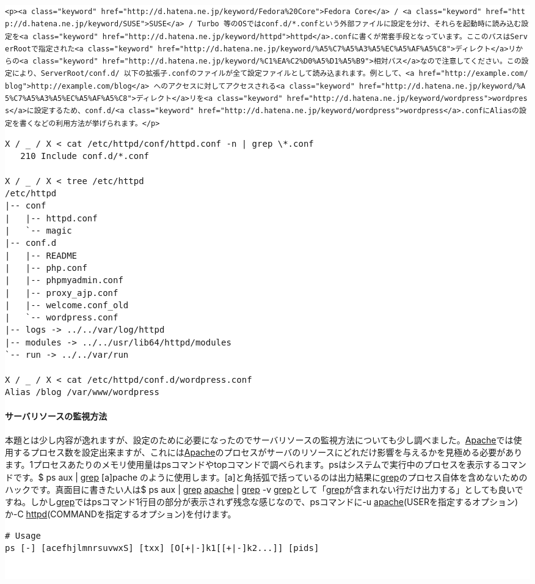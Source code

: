     <p><a class="keyword" href="http://d.hatena.ne.jp/keyword/Fedora%20Core">Fedora Core</a> / <a class="keyword" href="http://d.hatena.ne.jp/keyword/SUSE">SUSE</a> / Turbo 等のOSではconf.d/*.confという外部ファイルに設定を分け、それらを起動時に読み込む設定を<a class="keyword" href="http://d.hatena.ne.jp/keyword/httpd">httpd</a>.confに書くが常套手段となっています。ここのパスはServerRootで指定された<a class="keyword" href="http://d.hatena.ne.jp/keyword/%A5%C7%A5%A3%A5%EC%A5%AF%A5%C8">ディレクト</a>リからの<a class="keyword" href="http://d.hatena.ne.jp/keyword/%C1%EA%C2%D0%A5%D1%A5%B9">相対パス</a>なので注意してください。この設定により、ServerRoot/conf.d/ 以下の拡張子.confのファイルが全て設定ファイルとして読み込まれます。例として、<a href="http://example.com/blog">http://example.com/blog</a> へのアクセスに対してアクセスされる<a class="keyword" href="http://d.hatena.ne.jp/keyword/%A5%C7%A5%A3%A5%EC%A5%AF%A5%C8">ディレクト</a>リを<a class="keyword" href="http://d.hatena.ne.jp/keyword/wordpress">wordpress</a>に設定するため、conf.d/<a class="keyword" href="http://d.hatena.ne.jp/keyword/wordpress">wordpress</a>.confにAliasの設定を書くなどの利用方法が挙げられます。</p>
<pre class="code lang-sh" data-lang="sh" data-unlink>X / _ / X <span class="synStatement">&lt;</span> cat /etc/httpd/conf/httpd.conf <span class="synSpecial">-n</span> | <span class="synStatement">grep</span> \*.conf
   <span class="synConstant">210</span>	Include conf.d/*.conf

X / _ / X <span class="synStatement">&lt;</span> tree /etc/httpd
/etc/httpd
|-- conf
|   |-- httpd.conf
|   <span class="synSpecial">`-- magic</span>
<span class="synSpecial">|-- conf.d</span>
<span class="synSpecial">|   |-- README</span>
<span class="synSpecial">|   |-- php.conf</span>
<span class="synSpecial">|   |-- phpmyadmin.conf</span>
<span class="synSpecial">|   |-- proxy_ajp.conf</span>
<span class="synSpecial">|   |-- welcome.conf_old</span>
<span class="synSpecial">|   `</span>-- wordpress.conf
|-- logs -<span class="synStatement">&gt;</span> ../../var/log/httpd
|-- modules -<span class="synStatement">&gt;</span> ../../usr/lib64/httpd/modules
<span class="synSpecial">`-- run -&gt; ../../var/run</span>

<span class="synSpecial">X / _ / X &lt; cat /etc/httpd/conf.d/wordpress.conf </span>
<span class="synSpecial">Alias /blog /var/www/wordpress</span>
</pre>
</div>
<div class="section">
    <h4>サーバリソースの監視方法</h4>
    <p>本題とは少し内容が逸れますが、設定のために必要になったのでサーバリソースの監視方法についても少し調べました。<a class="keyword" href="http://d.hatena.ne.jp/keyword/Apache">Apache</a>では使用するプロセス数を設定出来ますが、これには<a class="keyword" href="http://d.hatena.ne.jp/keyword/Apache">Apache</a>のプロセスがサーバのリソースにどれだけ影響を与えるかを見極める必要があります。1プロセスあたりのメモリ使用量はpsコマンドやtopコマンドで調べられます。psはシステムで実行中のプロセスを表示するコマンドです。$ ps aux | <a class="keyword" href="http://d.hatena.ne.jp/keyword/grep">grep</a> [a]pache のように使用します。[a]と角括弧で括っているのは出力結果に<a class="keyword" href="http://d.hatena.ne.jp/keyword/grep">grep</a>のプロセス自体を含めないためのハックです。真面目に書きたい人は$ ps aux | <a class="keyword" href="http://d.hatena.ne.jp/keyword/grep">grep</a> <a class="keyword" href="http://d.hatena.ne.jp/keyword/apache">apache</a> | <a class="keyword" href="http://d.hatena.ne.jp/keyword/grep">grep</a> -v <a class="keyword" href="http://d.hatena.ne.jp/keyword/grep">grep</a>として「<a class="keyword" href="http://d.hatena.ne.jp/keyword/grep">grep</a>が含まれない行だけ出力する」としても良いですね。しかし<a class="keyword" href="http://d.hatena.ne.jp/keyword/grep">grep</a>ではpsコマンド1行目の部分が表示されず残念な感じなので、psコマンドに-u <a class="keyword" href="http://d.hatena.ne.jp/keyword/apache">apache</a>(USERを指定するオプション)か-C <a class="keyword" href="http://d.hatena.ne.jp/keyword/httpd">httpd</a>(COMMANDを指定するオプション)を付けます。</p>
<pre class="code lang-sh" data-lang="sh" data-unlink><span class="synComment"># Usage</span>
ps <span class="synStatement">[</span>-<span class="synStatement">]</span> <span class="synStatement">[</span>acefhjlmnrsuvwxS<span class="synStatement">]</span> <span class="synStatement">[</span>txx<span class="synStatement">]</span> <span class="synStatement">[</span>O<span class="synStatement">[</span>+<span class="synStatement">|</span>-<span class="synStatement">]</span>k1<span class="synStatement">[[</span>+<span class="synStatement">|</span>-<span class="synStatement">]</span>k2...<span class="synStatement">]]</span> <span class="synStatement">[</span>pids<span class="synStatement">]</span>
